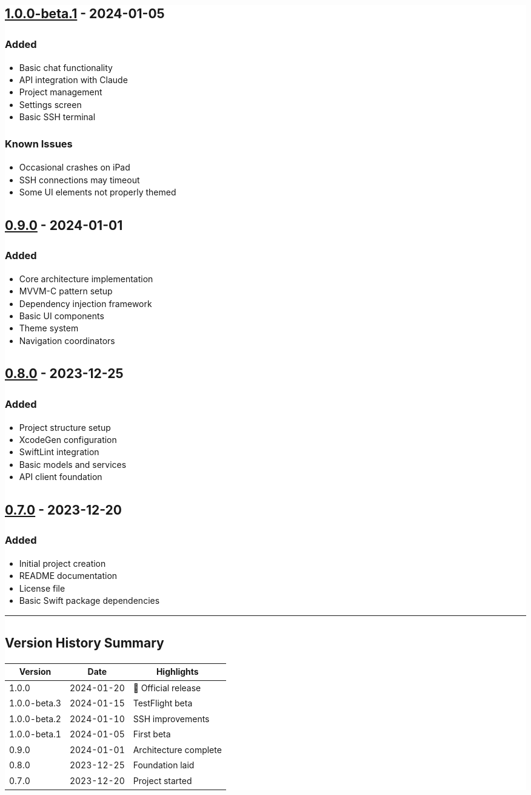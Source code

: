 ## [1.0.0-beta.1] - 2024-01-05

### Added
- Basic chat functionality
- API integration with Claude
- Project management
- Settings screen
- Basic SSH terminal

### Known Issues
- Occasional crashes on iPad
- SSH connections may timeout
- Some UI elements not properly themed

## [0.9.0] - 2024-01-01

### Added
- Core architecture implementation
- MVVM-C pattern setup
- Dependency injection framework
- Basic UI components
- Theme system
- Navigation coordinators

## [0.8.0] - 2023-12-25

### Added
- Project structure setup
- XcodeGen configuration
- SwiftLint integration
- Basic models and services
- API client foundation

## [0.7.0] - 2023-12-20

### Added
- Initial project creation
- README documentation
- License file
- Basic Swift package dependencies

---

## Version History Summary

| Version | Date | Highlights |
|---------|------|------------|
| 1.0.0 | 2024-01-20 | 🚀 Official release |
| 1.0.0-beta.3 | 2024-01-15 | TestFlight beta |
| 1.0.0-beta.2 | 2024-01-10 | SSH improvements |
| 1.0.0-beta.1 | 2024-01-05 | First beta |
| 0.9.0 | 2024-01-01 | Architecture complete |
| 0.8.0 | 2023-12-25 | Foundation laid |
| 0.7.0 | 2023-12-20 | Project started |


[Unreleased]: https://github.com/claudecode/ios/compare/v1.0.0...HEAD
[1.0.0]: https://github.com/claudecode/ios/releases/tag/v1.0.0
[1.0.0-beta.3]: https://github.com/claudecode/ios/releases/tag/v1.0.0-beta.3
[1.0.0-beta.2]: https://github.com/claudecode/ios/releases/tag/v1.0.0-beta.2
[1.0.0-beta.1]: https://github.com/claudecode/ios/releases/tag/v1.0.0-beta.1
[0.9.0]: https://github.com/claudecode/ios/releases/tag/v0.9.0
[0.8.0]: https://github.com/claudecode/ios/releases/tag/v0.8.0
[0.7.0]: https://github.com/claudecode/ios/releases/tag/v0.7.0